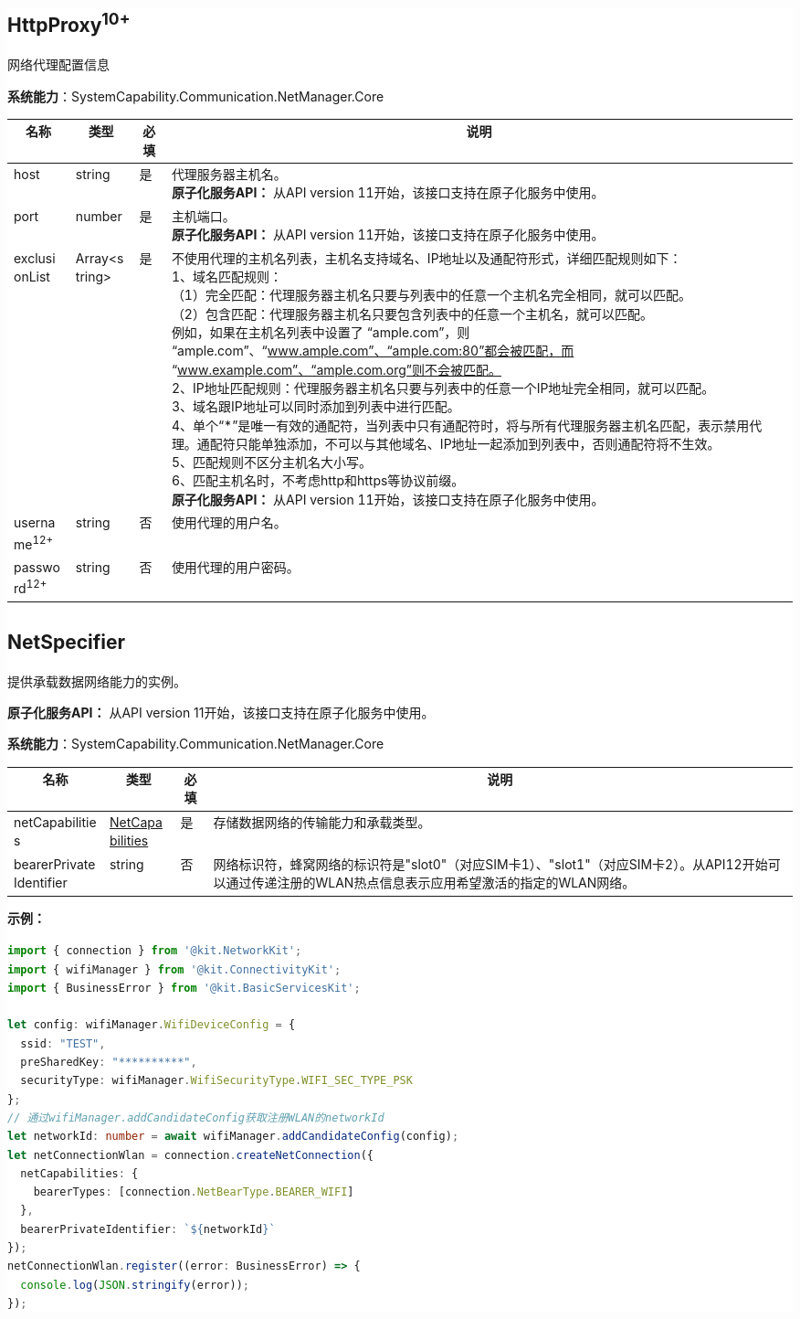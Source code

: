 ## HttpProxy<sup>10+</sup>

网络代理配置信息

**系统能力**：SystemCapability.Communication.NetManager.Core

| 名称    | 类型   | 必填 | 说明                      |
| ------ | ------ | --- |------------------------- |
| host  | string | 是  |  代理服务器主机名。<br>**原子化服务API：** 从API version 11开始，该接口支持在原子化服务中使用。|
| port  | number | 是  |  主机端口。<br>**原子化服务API：** 从API version 11开始，该接口支持在原子化服务中使用。 |
| exclusionList  | Array\<string\> | 是  | 不使用代理的主机名列表，主机名支持域名、IP地址以及通配符形式，详细匹配规则如下：<br/>1、域名匹配规则：<br/>（1）完全匹配：代理服务器主机名只要与列表中的任意一个主机名完全相同，就可以匹配。<br/>（2）包含匹配：代理服务器主机名只要包含列表中的任意一个主机名，就可以匹配。<br/>例如，如果在主机名列表中设置了 “ample.com”，则  “ample.com”、“www.ample.com”、“ample.com:80”都会被匹配，而 “www.example.com”、“ample.com.org”则不会被匹配。<br/>2、IP地址匹配规则：代理服务器主机名只要与列表中的任意一个IP地址完全相同，就可以匹配。<br/>3、域名跟IP地址可以同时添加到列表中进行匹配。<br/>4、单个“\*”是唯一有效的通配符，当列表中只有通配符时，将与所有代理服务器主机名匹配，表示禁用代理。通配符只能单独添加，不可以与其他域名、IP地址一起添加到列表中，否则通配符将不生效。<br/>5、匹配规则不区分主机名大小写。<br/>6、匹配主机名时，不考虑http和https等协议前缀。<br>**原子化服务API：** 从API version 11开始，该接口支持在原子化服务中使用。 |
| username<sup>12+</sup>  | string | 否 |  使用代理的用户名。|
| password<sup>12+</sup>  | string | 否 |  使用代理的用户密码。|

## NetSpecifier

提供承载数据网络能力的实例。

**原子化服务API：** 从API version 11开始，该接口支持在原子化服务中使用。

**系统能力**：SystemCapability.Communication.NetManager.Core

| 名称                     | 类型                                | 必填  | 说明                                                         |
| ----------------------- | ----------------------------------- | ---- | ------------------------------------------------------------ |
| netCapabilities         | [NetCapabilities](#netcapabilities) |  是  | 存储数据网络的传输能力和承载类型。                                |
| bearerPrivateIdentifier | string                              |  否  |  网络标识符，蜂窝网络的标识符是"slot0"（对应SIM卡1）、"slot1"（对应SIM卡2）。从API12开始可以通过传递注册的WLAN热点信息表示应用希望激活的指定的WLAN网络。 |

**示例：**

```ts
import { connection } from '@kit.NetworkKit';
import { wifiManager } from '@kit.ConnectivityKit';
import { BusinessError } from '@kit.BasicServicesKit';

let config: wifiManager.WifiDeviceConfig = {
  ssid: "TEST",
  preSharedKey: "**********",
  securityType: wifiManager.WifiSecurityType.WIFI_SEC_TYPE_PSK
};
// 通过wifiManager.addCandidateConfig获取注册WLAN的networkId
let networkId: number = await wifiManager.addCandidateConfig(config);
let netConnectionWlan = connection.createNetConnection({
  netCapabilities: {
    bearerTypes: [connection.NetBearType.BEARER_WIFI]
  },
  bearerPrivateIdentifier: `${networkId}`
});
netConnectionWlan.register((error: BusinessError) => {
  console.log(JSON.stringify(error));
});
```
